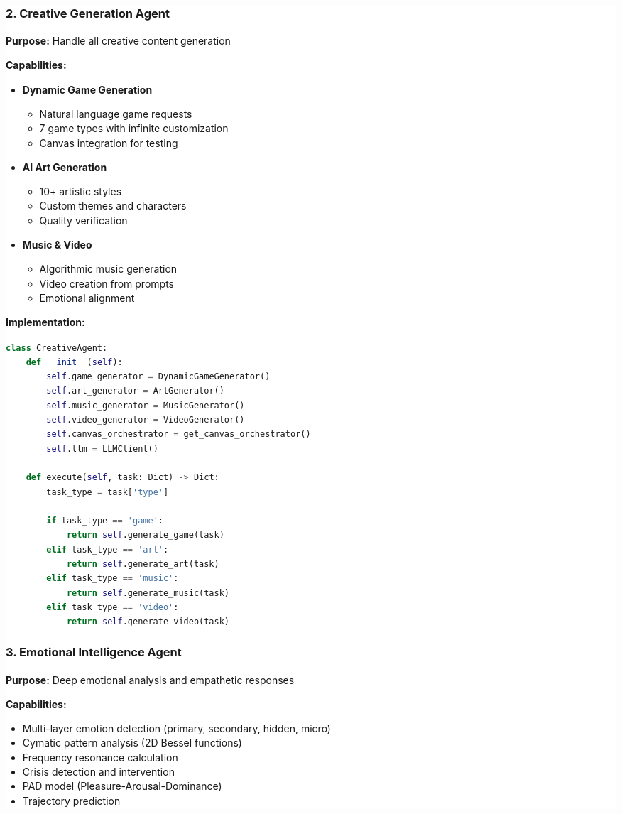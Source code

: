### 2. **Creative Generation Agent**

**Purpose:** Handle all creative content generation

**Capabilities:**
- **Dynamic Game Generation**
  - Natural language game requests
  - 7 game types with infinite customization
  - Canvas integration for testing
  
- **AI Art Generation**
  - 10+ artistic styles
  - Custom themes and characters
  - Quality verification
  
- **Music & Video**
  - Algorithmic music generation
  - Video creation from prompts
  - Emotional alignment

**Implementation:**
```python
class CreativeAgent:
    def __init__(self):
        self.game_generator = DynamicGameGenerator()
        self.art_generator = ArtGenerator()
        self.music_generator = MusicGenerator()
        self.video_generator = VideoGenerator()
        self.canvas_orchestrator = get_canvas_orchestrator()
        self.llm = LLMClient()
    
    def execute(self, task: Dict) -> Dict:
        task_type = task['type']
        
        if task_type == 'game':
            return self.generate_game(task)
        elif task_type == 'art':
            return self.generate_art(task)
        elif task_type == 'music':
            return self.generate_music(task)
        elif task_type == 'video':
            return self.generate_video(task)
```

### 3. **Emotional Intelligence Agent**

**Purpose:** Deep emotional analysis and empathetic responses

**Capabilities:**
- Multi-layer emotion detection (primary, secondary, hidden, micro)
- Cymatic pattern analysis (2D Bessel functions)
- Frequency resonance calculation
- Crisis detection and intervention
- PAD model (Pleasure-Arousal-Dominance)
- Trajectory prediction

